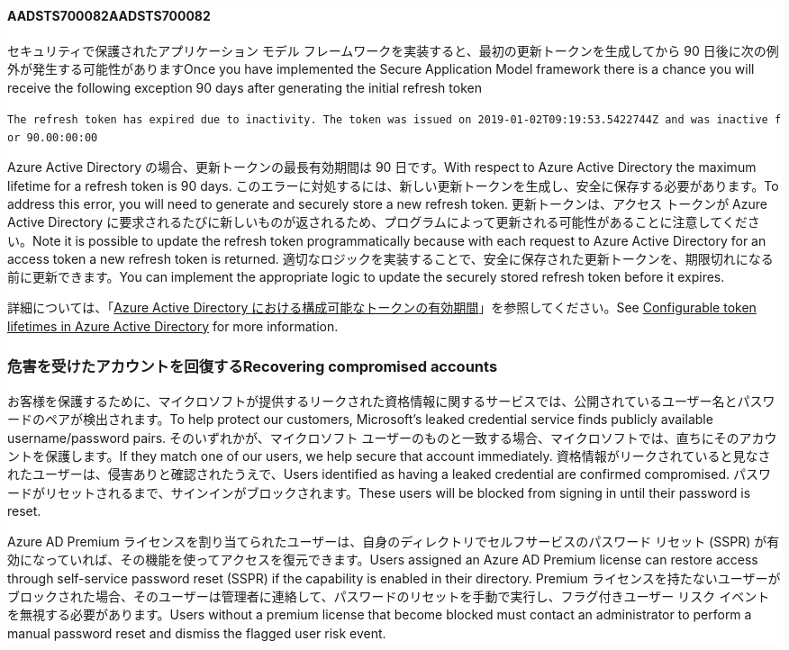 #### <a name="aadsts700082"></a><span data-ttu-id="ae1a9-275">AADSTS700082</span><span class="sxs-lookup"><span data-stu-id="ae1a9-275">AADSTS700082</span></span>

<span data-ttu-id="ae1a9-276">セキュリティで保護されたアプリケーション モデル フレームワークを実装すると、最初の更新トークンを生成してから 90 日後に次の例外が発生する可能性があります</span><span class="sxs-lookup"><span data-stu-id="ae1a9-276">Once you have implemented the Secure Application Model framework there is a chance you will receive the following exception 90 days after generating the initial refresh token</span></span>

    The refresh token has expired due to inactivity. The token was issued on 2019-01-02T09:19:53.5422744Z and was inactive for 90.00:00:00

<span data-ttu-id="ae1a9-277">Azure Active Directory の場合、更新トークンの最長有効期間は 90 日です。</span><span class="sxs-lookup"><span data-stu-id="ae1a9-277">With respect to Azure Active Directory the maximum lifetime for a refresh token is 90 days.</span></span> <span data-ttu-id="ae1a9-278">このエラーに対処するには、新しい更新トークンを生成し、安全に保存する必要があります。</span><span class="sxs-lookup"><span data-stu-id="ae1a9-278">To address this error, you will need to generate and securely store a new refresh token.</span></span> <span data-ttu-id="ae1a9-279">更新トークンは、アクセス トークンが Azure Active Directory に要求されるたびに新しいものが返されるため、プログラムによって更新される可能性があることに注意してください。</span><span class="sxs-lookup"><span data-stu-id="ae1a9-279">Note it is possible to update the refresh token programmatically because with each request to Azure Active Directory for an access token a new refresh token is returned.</span></span> <span data-ttu-id="ae1a9-280">適切なロジックを実装することで、安全に保存された更新トークンを、期限切れになる前に更新できます。</span><span class="sxs-lookup"><span data-stu-id="ae1a9-280">You can implement the appropriate logic to update the securely stored refresh token before it expires.</span></span>

<span data-ttu-id="ae1a9-281">詳細については、「[Azure Active Directory における構成可能なトークンの有効期間](https://docs.microsoft.com/azure/active-directory/develop/active-directory-configurable-token-lifetimes)」を参照してください。</span><span class="sxs-lookup"><span data-stu-id="ae1a9-281">See [Configurable token lifetimes in Azure Active Directory](https://docs.microsoft.com/azure/active-directory/develop/active-directory-configurable-token-lifetimes) for more information.</span></span>

### <a name="recovering-compromised-accounts"></a><span data-ttu-id="ae1a9-282">危害を受けたアカウントを回復する</span><span class="sxs-lookup"><span data-stu-id="ae1a9-282">Recovering compromised accounts</span></span>

<span data-ttu-id="ae1a9-283">お客様を保護するために、マイクロソフトが提供するリークされた資格情報に関するサービスでは、公開されているユーザー名とパスワードのペアが検出されます。</span><span class="sxs-lookup"><span data-stu-id="ae1a9-283">To help protect our customers, Microsoft’s leaked credential service finds publicly available username/password pairs.</span></span> <span data-ttu-id="ae1a9-284">そのいずれかが、マイクロソフト ユーザーのものと一致する場合、マイクロソフトでは、直ちにそのアカウントを保護します。</span><span class="sxs-lookup"><span data-stu-id="ae1a9-284">If they match one of our users, we help secure that account immediately.</span></span> <span data-ttu-id="ae1a9-285">資格情報がリークされていると見なされたユーザーは、侵害ありと確認されたうえで、</span><span class="sxs-lookup"><span data-stu-id="ae1a9-285">Users identified as having a leaked credential are confirmed compromised.</span></span> <span data-ttu-id="ae1a9-286">パスワードがリセットされるまで、サインインがブロックされます。</span><span class="sxs-lookup"><span data-stu-id="ae1a9-286">These users will be blocked from signing in until their password is reset.</span></span>

<span data-ttu-id="ae1a9-287">Azure AD Premium ライセンスを割り当てられたユーザーは、自身のディレクトリでセルフサービスのパスワード リセット (SSPR) が有効になっていれば、その機能を使ってアクセスを復元できます。</span><span class="sxs-lookup"><span data-stu-id="ae1a9-287">Users assigned an Azure AD Premium license can restore access through self-service password reset (SSPR) if the capability is enabled in their directory.</span></span> <span data-ttu-id="ae1a9-288">Premium ライセンスを持たないユーザーがブロックされた場合、そのユーザーは管理者に連絡して、パスワードのリセットを手動で実行し、フラグ付きユーザー リスク イベントを無視する必要があります。</span><span class="sxs-lookup"><span data-stu-id="ae1a9-288">Users without a premium license that become blocked must contact an administrator to perform a manual password reset and dismiss the flagged user risk event.</span></span>

